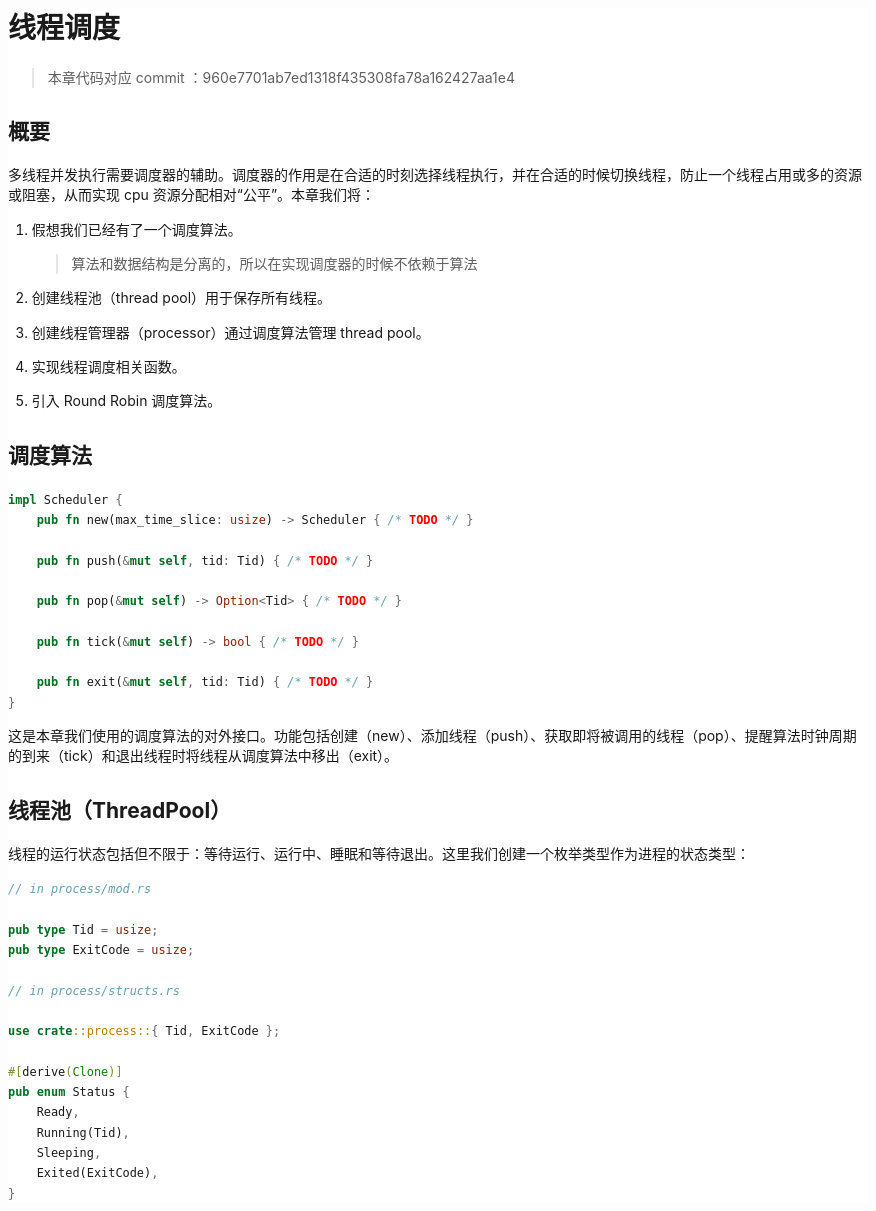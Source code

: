 # 线程调度

> 本章代码对应 commit ：960e7701ab7ed1318f435308fa78a162427aa1e4

## 概要

多线程并发执行需要调度器的辅助。调度器的作用是在合适的时刻选择线程执行，并在合适的时候切换线程，防止一个线程占用或多的资源或阻塞，从而实现 cpu 资源分配相对“公平”。本章我们将：

1. 假想我们已经有了一个调度算法。

   > 算法和数据结构是分离的，所以在实现调度器的时候不依赖于算法

2. 创建线程池（thread pool）用于保存所有线程。
3. 创建线程管理器（processor）通过调度算法管理 thread pool。
4. 实现线程调度相关函数。
5. 引入 Round Robin 调度算法。

## 调度算法

```rust
impl Scheduler {
    pub fn new(max_time_slice: usize) -> Scheduler { /* TODO */ }

    pub fn push(&mut self, tid: Tid) { /* TODO */ }

    pub fn pop(&mut self) -> Option<Tid> { /* TODO */ }

    pub fn tick(&mut self) -> bool { /* TODO */ }

    pub fn exit(&mut self, tid: Tid) { /* TODO */ }
}
```

这是本章我们使用的调度算法的对外接口。功能包括创建（new）、添加线程（push）、获取即将被调用的线程（pop）、提醒算法时钟周期的到来（tick）和退出线程时将线程从调度算法中移出（exit）。

## 线程池（ThreadPool）

线程的运行状态包括但不限于：等待运行、运行中、睡眠和等待退出。这里我们创建一个枚举类型作为进程的状态类型：

```rust
// in process/mod.rs

pub type Tid = usize;
pub type ExitCode = usize;

// in process/structs.rs

use crate::process::{ Tid, ExitCode };

#[derive(Clone)]
pub enum Status {
    Ready,
    Running(Tid),
    Sleeping,
    Exited(ExitCode),
}
```
